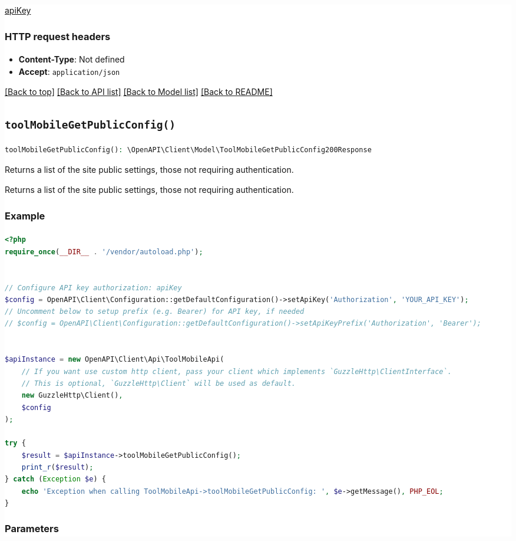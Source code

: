 [apiKey](../../README.md#apiKey)

### HTTP request headers

- **Content-Type**: Not defined
- **Accept**: `application/json`

[[Back to top]](#) [[Back to API list]](../../README.md#endpoints)
[[Back to Model list]](../../README.md#models)
[[Back to README]](../../README.md)

## `toolMobileGetPublicConfig()`

```php
toolMobileGetPublicConfig(): \OpenAPI\Client\Model\ToolMobileGetPublicConfig200Response
```

Returns a list of the site public settings, those not requiring authentication.

Returns a list of the site public settings, those not requiring authentication.

### Example

```php
<?php
require_once(__DIR__ . '/vendor/autoload.php');


// Configure API key authorization: apiKey
$config = OpenAPI\Client\Configuration::getDefaultConfiguration()->setApiKey('Authorization', 'YOUR_API_KEY');
// Uncomment below to setup prefix (e.g. Bearer) for API key, if needed
// $config = OpenAPI\Client\Configuration::getDefaultConfiguration()->setApiKeyPrefix('Authorization', 'Bearer');


$apiInstance = new OpenAPI\Client\Api\ToolMobileApi(
    // If you want use custom http client, pass your client which implements `GuzzleHttp\ClientInterface`.
    // This is optional, `GuzzleHttp\Client` will be used as default.
    new GuzzleHttp\Client(),
    $config
);

try {
    $result = $apiInstance->toolMobileGetPublicConfig();
    print_r($result);
} catch (Exception $e) {
    echo 'Exception when calling ToolMobileApi->toolMobileGetPublicConfig: ', $e->getMessage(), PHP_EOL;
}
```

### Parameters
